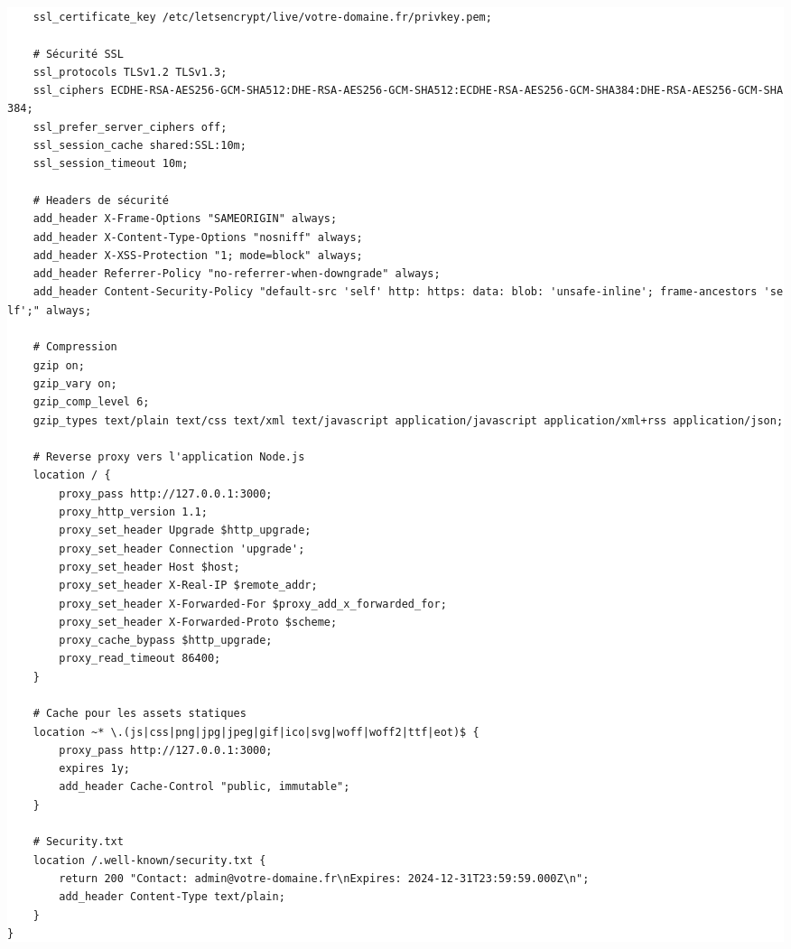 ```nginx
    ssl_certificate_key /etc/letsencrypt/live/votre-domaine.fr/privkey.pem;

    # Sécurité SSL
    ssl_protocols TLSv1.2 TLSv1.3;
    ssl_ciphers ECDHE-RSA-AES256-GCM-SHA512:DHE-RSA-AES256-GCM-SHA512:ECDHE-RSA-AES256-GCM-SHA384:DHE-RSA-AES256-GCM-SHA384;
    ssl_prefer_server_ciphers off;
    ssl_session_cache shared:SSL:10m;
    ssl_session_timeout 10m;

    # Headers de sécurité
    add_header X-Frame-Options "SAMEORIGIN" always;
    add_header X-Content-Type-Options "nosniff" always;
    add_header X-XSS-Protection "1; mode=block" always;
    add_header Referrer-Policy "no-referrer-when-downgrade" always;
    add_header Content-Security-Policy "default-src 'self' http: https: data: blob: 'unsafe-inline'; frame-ancestors 'self';" always;

    # Compression
    gzip on;
    gzip_vary on;
    gzip_comp_level 6;
    gzip_types text/plain text/css text/xml text/javascript application/javascript application/xml+rss application/json;

    # Reverse proxy vers l'application Node.js
    location / {
        proxy_pass http://127.0.0.1:3000;
        proxy_http_version 1.1;
        proxy_set_header Upgrade $http_upgrade;
        proxy_set_header Connection 'upgrade';
        proxy_set_header Host $host;
        proxy_set_header X-Real-IP $remote_addr;
        proxy_set_header X-Forwarded-For $proxy_add_x_forwarded_for;
        proxy_set_header X-Forwarded-Proto $scheme;
        proxy_cache_bypass $http_upgrade;
        proxy_read_timeout 86400;
    }

    # Cache pour les assets statiques
    location ~* \.(js|css|png|jpg|jpeg|gif|ico|svg|woff|woff2|ttf|eot)$ {
        proxy_pass http://127.0.0.1:3000;
        expires 1y;
        add_header Cache-Control "public, immutable";
    }

    # Security.txt
    location /.well-known/security.txt {
        return 200 "Contact: admin@votre-domaine.fr\nExpires: 2024-12-31T23:59:59.000Z\n";
        add_header Content-Type text/plain;
    }
}
```
